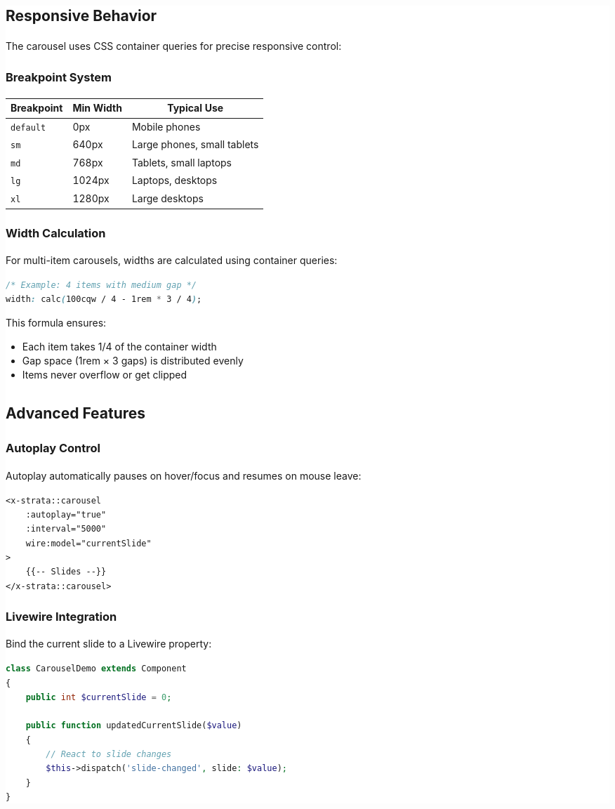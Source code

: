## Responsive Behavior

The carousel uses CSS container queries for precise responsive control:

### Breakpoint System

| Breakpoint | Min Width | Typical Use |
|------------|-----------|-------------|
| `default` | 0px | Mobile phones |
| `sm` | 640px | Large phones, small tablets |
| `md` | 768px | Tablets, small laptops |
| `lg` | 1024px | Laptops, desktops |
| `xl` | 1280px | Large desktops |

### Width Calculation

For multi-item carousels, widths are calculated using container queries:

```css
/* Example: 4 items with medium gap */
width: calc(100cqw / 4 - 1rem * 3 / 4);
```

This formula ensures:
- Each item takes 1/4 of the container width
- Gap space (1rem × 3 gaps) is distributed evenly
- Items never overflow or get clipped

## Advanced Features

### Autoplay Control

Autoplay automatically pauses on hover/focus and resumes on mouse leave:

```blade
<x-strata::carousel 
    :autoplay="true" 
    :interval="5000"
    wire:model="currentSlide"
>
    {{-- Slides --}}
</x-strata::carousel>
```

### Livewire Integration

Bind the current slide to a Livewire property:

```php
class CarouselDemo extends Component
{
    public int $currentSlide = 0;
    
    public function updatedCurrentSlide($value)
    {
        // React to slide changes
        $this->dispatch('slide-changed', slide: $value);
    }
}
```
